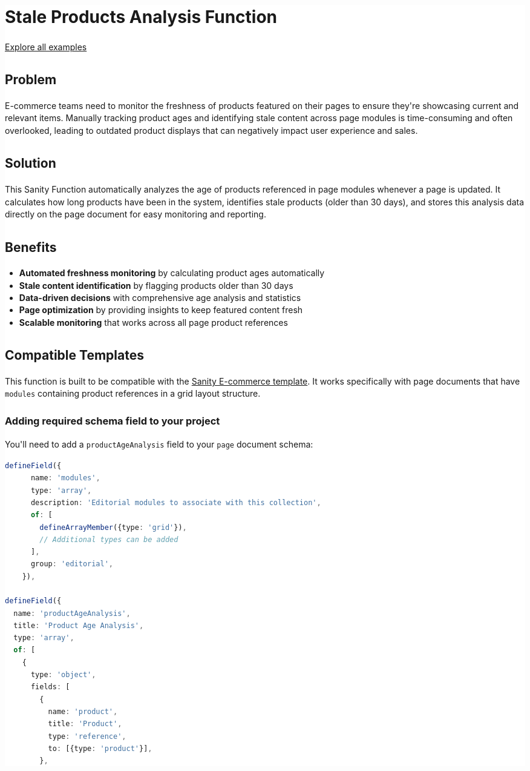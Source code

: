 # Stale Products Analysis Function

[Explore all examples](https://github.com/sanity-io/sanity/tree/main/examples)

## Problem

E-commerce teams need to monitor the freshness of products featured on their pages to ensure they're showcasing current and relevant items. Manually tracking product ages and identifying stale content across page modules is time-consuming and often overlooked, leading to outdated product displays that can negatively impact user experience and sales.

## Solution

This Sanity Function automatically analyzes the age of products referenced in page modules whenever a page is updated. It calculates how long products have been in the system, identifies stale products (older than 30 days), and stores this analysis data directly on the page document for easy monitoring and reporting.

## Benefits

- **Automated freshness monitoring** by calculating product ages automatically
- **Stale content identification** by flagging products older than 30 days
- **Data-driven decisions** with comprehensive age analysis and statistics
- **Page optimization** by providing insights to keep featured content fresh
- **Scalable monitoring** that works across all page product references

## Compatible Templates

This function is built to be compatible with the [Sanity E-commerce template](https://www.sanity.io/templates/ecommerce-shopify). It works specifically with page documents that have `modules` containing product references in a grid layout structure.

### Adding required schema field to your project

You'll need to add a `productAgeAnalysis` field to your `page` document schema:

```typescript
defineField({
      name: 'modules',
      type: 'array',
      description: 'Editorial modules to associate with this collection',
      of: [
        defineArrayMember({type: 'grid'}),
        // Additional types can be added
      ],
      group: 'editorial',
    }),
    
defineField({
  name: 'productAgeAnalysis',
  title: 'Product Age Analysis',
  type: 'array',
  of: [
    {
      type: 'object',
      fields: [
        {
          name: 'product',
          title: 'Product',
          type: 'reference',
          to: [{type: 'product'}],
        },
```